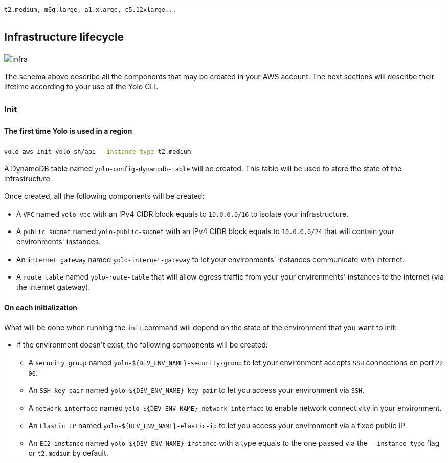 ```shell
t2.medium, m6g.large, a1.xlarge, c5.12xlarge...
```

## Infrastructure lifecycle

![infra](https://user-images.githubusercontent.com/1233275/172016026-3f395073-e198-4c99-8bfc-d570ae5f6c35.png)

The schema above describe all the components that may be created in your AWS account. The next sections will describe their lifetime according to your use of the Yolo CLI.

### Init

#### The first time Yolo is used in a region

```bash
yolo aws init yolo-sh/api --instance-type t2.medium
```

A DynamoDB table named `yolo-config-dynamodb-table` will be created. This table will be used to store the state of the infrastructure.

Once created, all the following components will be created:

- A `VPC` named `yolo-vpc` with an IPv4 CIDR block equals to `10.0.0.0/16` to isolate your infrastructure.

- A `public subnet` named `yolo-public-subnet` with an IPv4 CIDR block equals to `10.0.0.0/24` that will contain your environments' instances.

- An `internet gateway` named `yolo-internet-gateway` to let your environments' instances communicate with internet.

- A `route table` named `yolo-route-table` that will allow egress traffic from your your environments' instances to the internet (via the internet gateway).

#### On each initialization

What will be done when running the `init` command will depend on the state of the environment that you want to init:

- If the environment doesn't exist, the following components will be created:

    - A `security group` named `yolo-${DEV_ENV_NAME}-security-group` to let your environment accepts `SSH` connections on port `2200`.

    - An `SSH key pair` named `yolo-${DEV_ENV_NAME}-key-pair` to let you access your environment via `SSH`.

    - A `network interface` named `yolo-${DEV_ENV_NAME}-network-interface` to enable network connectivity in your environment.

    - An `Elastic IP` named `yolo-${DEV_ENV_NAME}-elastic-ip` to let you access your environment via a fixed public IP.

    - An `EC2 instance` named `yolo-${DEV_ENV_NAME}-instance` with a type equals to the one passed via the `--instance-type` flag or `t2.medium` by default.
    